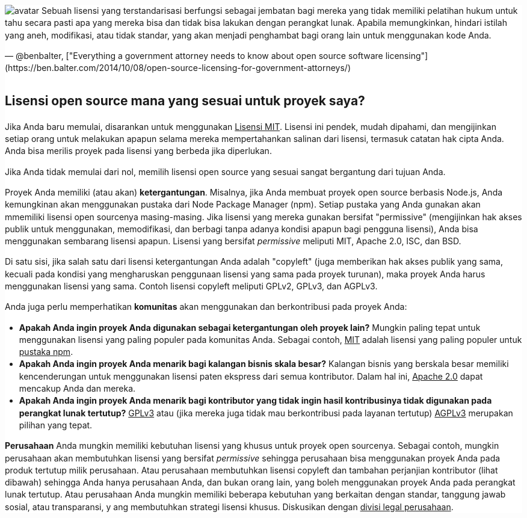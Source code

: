 <aside markdown="1" class="pquote">
  <img src="https://avatars.githubusercontent.com/benbalter?s=180" class="pquote-avatar" alt="avatar">
  Sebuah lisensi yang terstandarisasi berfungsi sebagai jembatan bagi mereka yang tidak memiliki pelatihan hukum untuk tahu secara pasti apa yang mereka bisa dan tidak bisa lakukan dengan perangkat lunak. Apabila memungkinkan, hindari istilah yang aneh, modifikasi, atau tidak standar, yang akan menjadi penghambat bagi orang lain untuk menggunakan kode Anda.
  <p markdown="1" class="pquote-credit">
— @benbalter, ["Everything a government attorney needs to know about open source software&nbsp;licensing"](https://ben.balter.com/2014/10/08/open-source-licensing-for-government-attorneys/)
  </p>
</aside>

## Lisensi open source mana yang sesuai untuk proyek saya?

Jika Anda baru memulai, disarankan untuk menggunakan [Lisensi MIT](https://choosealicense.com/licenses/mit/). Lisensi ini pendek, mudah dipahami, dan mengijinkan setiap orang untuk melakukan apapun selama mereka mempertahankan salinan dari lisensi, termasuk catatan hak cipta Anda. Anda bisa merilis proyek pada lisensi yang berbeda jika diperlukan.

Jika Anda tidak memulai dari nol, memilih lisensi open source yang sesuai sangat bergantung dari tujuan Anda.

Proyek Anda memiliki (atau akan) **ketergantungan**. Misalnya, jika Anda membuat proyek open source berbasis Node.js, Anda kemungkinan akan menggunakan pustaka dari Node Package Manager (npm). Setiap pustaka yang Anda gunakan akan mmemiliki lisensi open sourcenya masing-masing. Jika lisensi yang mereka gunakan bersifat "permissive" (mengijinkan hak akses publik untuk menggunakan, memodifikasi, dan berbagi tanpa adanya kondisi apapun bagi pengguna lisensi), Anda bisa menggunakan sembarang lisensi apapun. Lisensi yang bersifat _permissive_ meliputi MIT, Apache 2.0, ISC, dan BSD.

Di satu sisi, jika salah satu dari lisensi ketergantungan Anda adalah "copyleft" (juga memberikan hak akses publik yang sama, kecuali pada kondisi yang mengharuskan penggunaan lisensi yang sama pada proyek turunan), maka proyek Anda harus menggunakan lisensi yang sama. Contoh lisensi copyleft meliputi GPLv2, GPLv3, dan AGPLv3.

Anda juga perlu memperhatikan **komunitas** akan menggunakan dan berkontribusi pada proyek Anda:

* **Apakah Anda ingin proyek Anda digunakan sebagai ketergantungan oleh proyek lain?** Mungkin paling tepat untuk menggunakan lisensi yang paling populer pada komunitas Anda. Sebagai contoh, [MIT](https://choosealicense.com/licenses/mit/) adalah lisensi yang paling populer untuk [pustaka npm](https://libraries.io/search?platforms=NPM).
* **Apakah Anda ingin proyek Anda menarik bagi kalangan bisnis skala besar?** Kalangan bisnis yang berskala besar memiliki kencenderungan untuk menggunakan lisensi paten ekspress dari semua kontributor. Dalam hal ini, [Apache 2.0](https://choosealicense.com/licenses/apache-2.0/) dapat mencakup Anda dan mereka.
* **Apakah Anda ingin proyek Anda menarik bagi kontributor yang tidak ingin hasil kontribusinya tidak digunakan pada perangkat lunak tertutup?** [GPLv3](https://choosealicense.com/licenses/gpl-3.0/) atau (jika mereka juga tidak mau berkontribusi pada layanan tertutup) [AGPLv3](https://choosealicense.com/licenses/agpl-3.0/) merupakan pilihan yang tepat.

**Perusahaan** Anda mungkin memiliki kebutuhan lisensi yang khusus untuk proyek open sourcenya. Sebagai contoh, mungkin perusahaan akan membutuhkan lisensi yang bersifat _permissive_ sehingga perusahaan bisa menggunakan proyek Anda pada produk tertutup milik perusahaan. Atau perusahaan membutuhkan lisensi copyleft dan tambahan perjanjian kontributor (lihat dibawah) sehingga Anda hanya perusahaan Anda, dan bukan orang lain, yang boleh menggunakan proyek Anda pada perangkat lunak tertutup. Atau perusahaan Anda mungkin memiliki beberapa kebutuhan yang berkaitan dengan standar, tanggung jawab sosial, atau transparansi, y ang membutuhkan strategi lisensi khusus. Diskusikan dengan [divisi legal perusahaan](#apa-yang-perlu-diketahui-tim-kuasa-hukum-perusahaan-saya).
